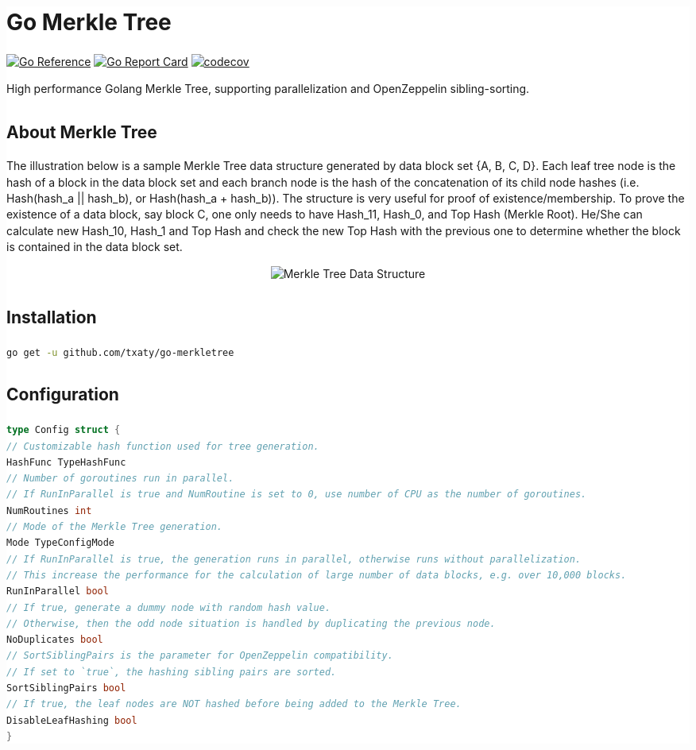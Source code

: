 # Go Merkle Tree

[![Go Reference](https://pkg.go.dev/badge/github.com/txaty/go-merkletree.svg)](https://pkg.go.dev/github.com/txaty/go-merkletree)
[![Go Report Card](https://goreportcard.com/badge/github.com/txaty/go-merkletree)](https://goreportcard.com/report/github.com/txaty/go-merkletree)
[![codecov](https://codecov.io/gh/txaty/go-merkletree/branch/main/graph/badge.svg?token=M02CIBSXFR)](https://codecov.io/gh/txaty/go-merkletree)

High performance Golang Merkle Tree, supporting parallelization and OpenZeppelin sibling-sorting.

## About Merkle Tree

The illustration below is a sample Merkle Tree data structure generated by data block set {A, B, C, D}. Each leaf tree
node is the hash of a block in the data block set and each branch node is the hash of the concatenation of its child
node hashes (i.e. Hash(hash_a || hash_b), or Hash(hash_a + hash_b)). The structure is very useful for proof of
existence/membership. To prove the existence of a data block, say block C, one only needs to have Hash_11, Hash_0, and
Top Hash (Merkle Root). He/She can calculate new Hash_10, Hash_1 and Top Hash and check the new Top Hash with the
previous one to determine whether the block is contained in the data block set.


<div align="center">
    <img src="./asset/merkle_tree.png" alt="Merkle Tree Data Structure", style="width: 60%">
</div>

## Installation

```bash
go get -u github.com/txaty/go-merkletree
```

## Configuration

```go
type Config struct {
// Customizable hash function used for tree generation.
HashFunc TypeHashFunc
// Number of goroutines run in parallel.
// If RunInParallel is true and NumRoutine is set to 0, use number of CPU as the number of goroutines.
NumRoutines int
// Mode of the Merkle Tree generation.
Mode TypeConfigMode
// If RunInParallel is true, the generation runs in parallel, otherwise runs without parallelization.
// This increase the performance for the calculation of large number of data blocks, e.g. over 10,000 blocks.
RunInParallel bool
// If true, generate a dummy node with random hash value.
// Otherwise, then the odd node situation is handled by duplicating the previous node.
NoDuplicates bool
// SortSiblingPairs is the parameter for OpenZeppelin compatibility.
// If set to `true`, the hashing sibling pairs are sorted.
SortSiblingPairs bool
// If true, the leaf nodes are NOT hashed before being added to the Merkle Tree.
DisableLeafHashing bool
}
```
